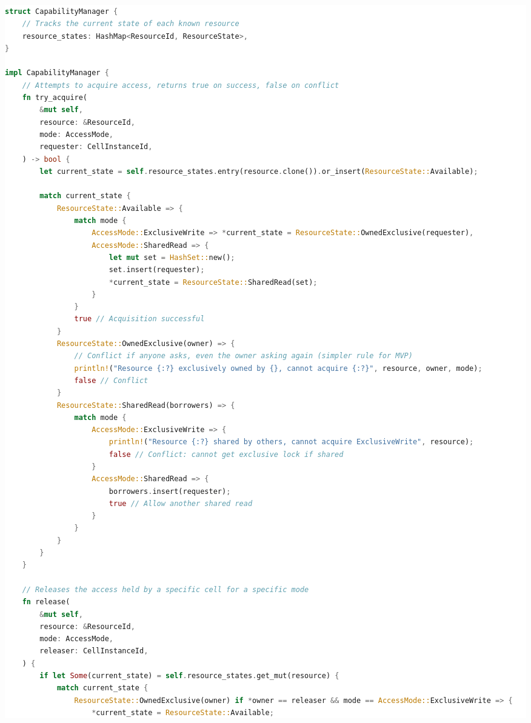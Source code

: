 ```rust
struct CapabilityManager {
    // Tracks the current state of each known resource
    resource_states: HashMap<ResourceId, ResourceState>,
}

impl CapabilityManager {
    // Attempts to acquire access, returns true on success, false on conflict
    fn try_acquire(
        &mut self,
        resource: &ResourceId,
        mode: AccessMode,
        requester: CellInstanceId,
    ) -> bool {
        let current_state = self.resource_states.entry(resource.clone()).or_insert(ResourceState::Available);

        match current_state {
            ResourceState::Available => {
                match mode {
                    AccessMode::ExclusiveWrite => *current_state = ResourceState::OwnedExclusive(requester),
                    AccessMode::SharedRead => {
                        let mut set = HashSet::new();
                        set.insert(requester);
                        *current_state = ResourceState::SharedRead(set);
                    }
                }
                true // Acquisition successful
            }
            ResourceState::OwnedExclusive(owner) => {
                // Conflict if anyone asks, even the owner asking again (simpler rule for MVP)
                println!("Resource {:?} exclusively owned by {}, cannot acquire {:?}", resource, owner, mode);
                false // Conflict
            }
            ResourceState::SharedRead(borrowers) => {
                match mode {
                    AccessMode::ExclusiveWrite => {
                        println!("Resource {:?} shared by others, cannot acquire ExclusiveWrite", resource);
                        false // Conflict: cannot get exclusive lock if shared
                    }
                    AccessMode::SharedRead => {
                        borrowers.insert(requester);
                        true // Allow another shared read
                    }
                }
            }
        }
    }

    // Releases the access held by a specific cell for a specific mode
    fn release(
        &mut self,
        resource: &ResourceId,
        mode: AccessMode,
        releaser: CellInstanceId,
    ) {
        if let Some(current_state) = self.resource_states.get_mut(resource) {
            match current_state {
                ResourceState::OwnedExclusive(owner) if *owner == releaser && mode == AccessMode::ExclusiveWrite => {
                    *current_state = ResourceState::Available;
```